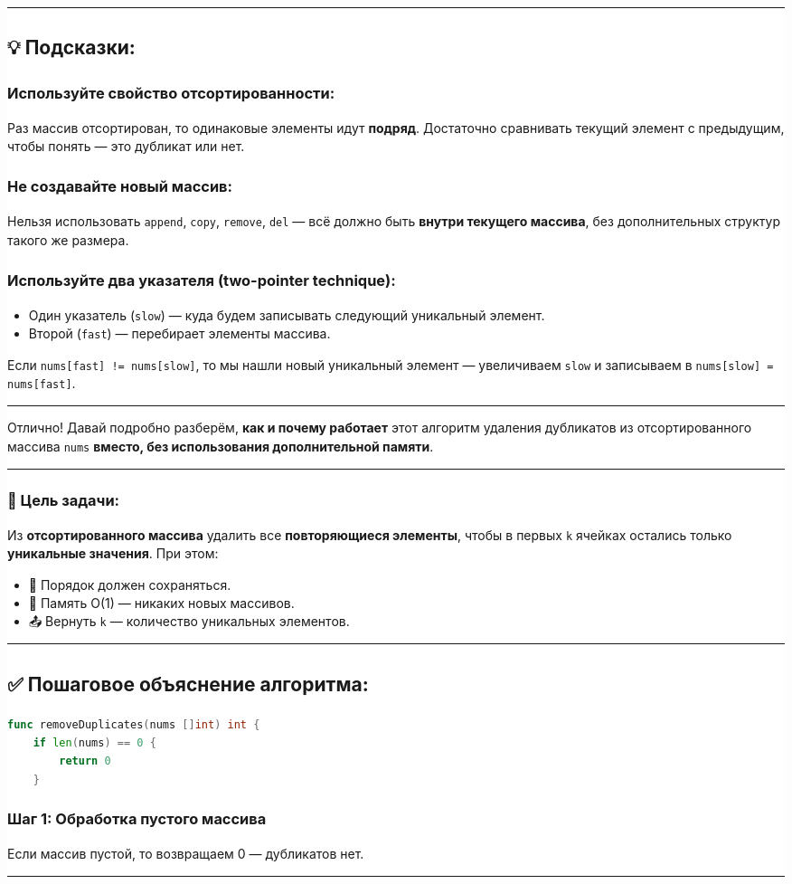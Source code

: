 -------

## 💡 Подсказки:

### Используйте свойство отсортированности:

Раз массив отсортирован, то одинаковые элементы идут **подряд**. Достаточно сравнивать текущий элемент с предыдущим, чтобы понять — это дубликат или нет.

### Не создавайте новый массив:

Нельзя использовать `append`, `copy`, `remove`, `del` — всё должно быть **внутри текущего массива**, без дополнительных структур такого же размера.

### Используйте **два указателя (two-pointer technique)**:

* Один указатель (`slow`) — куда будем записывать следующий уникальный элемент.
* Второй (`fast`) — перебирает элементы массива.

Если `nums[fast] != nums[slow]`, то мы нашли новый уникальный элемент — увеличиваем `slow` и записываем в `nums[slow] = nums[fast]`.

---

Отлично! Давай подробно разберём, **как и почему работает** этот алгоритм удаления дубликатов из отсортированного массива `nums` **вместо, без использования дополнительной памяти**.

---

### 📌 Цель задачи:

Из **отсортированного массива** удалить все **повторяющиеся элементы**, чтобы в первых `k` ячейках остались только **уникальные значения**. При этом:

* 🔁 Порядок должен сохраняться.
* 🧠 Память O(1) — никаких новых массивов.
* 📤 Вернуть `k` — количество уникальных элементов.

---

## ✅ Пошаговое объяснение алгоритма:

```go
func removeDuplicates(nums []int) int {
	if len(nums) == 0 {
		return 0
	}
```

### Шаг 1: Обработка пустого массива

Если массив пустой, то возвращаем 0 — дубликатов нет.

---
